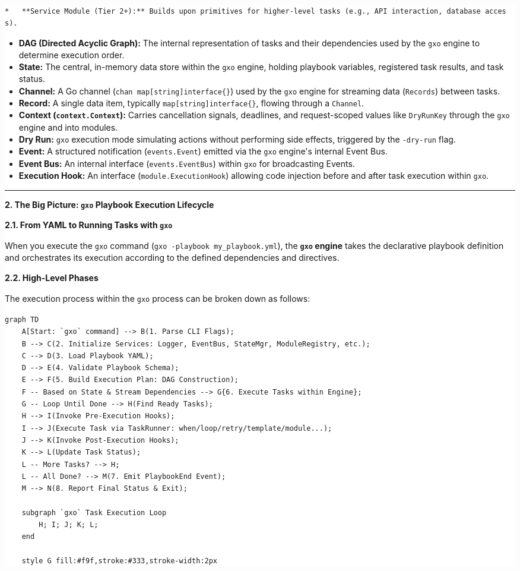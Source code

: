     *   **Service Module (Tier 2+):** Builds upon primitives for higher-level tasks (e.g., API interaction, database access).
*   **DAG (Directed Acyclic Graph):** The internal representation of tasks and their dependencies used by the `gxo` engine to determine execution order.
*   **State:** The central, in-memory data store within the `gxo` engine, holding playbook variables, registered task results, and task status.
*   **Channel:** A Go channel (`chan map[string]interface{}`) used by the `gxo` engine for streaming data (`Records`) between tasks.
*   **Record:** A single data item, typically `map[string]interface{}`, flowing through a `Channel`.
*   **Context (`context.Context`):** Carries cancellation signals, deadlines, and request-scoped values like `DryRunKey` through the `gxo` engine and into modules.
*   **Dry Run:** `gxo` execution mode simulating actions without performing side effects, triggered by the `-dry-run` flag.
*   **Event:** A structured notification (`events.Event`) emitted via the `gxo` engine's internal Event Bus.
*   **Event Bus:** An internal interface (`events.EventBus`) within `gxo` for broadcasting Events.
*   **Execution Hook:** An interface (`module.ExecutionHook`) allowing code injection before and after task execution within `gxo`.

---

**2. The Big Picture: `gxo` Playbook Execution Lifecycle**

**2.1. From YAML to Running Tasks with `gxo`**

When you execute the `gxo` command (`gxo -playbook my_playbook.yml`), the **`gxo` engine** takes the declarative playbook definition and orchestrates its execution according to the defined dependencies and directives.

**2.2. High-Level Phases**

The execution process within the `gxo` process can be broken down as follows:

```mermaid
graph TD
    A[Start: `gxo` command] --> B(1. Parse CLI Flags);
    B --> C(2. Initialize Services: Logger, EventBus, StateMgr, ModuleRegistry, etc.);
    C --> D(3. Load Playbook YAML);
    D --> E(4. Validate Playbook Schema);
    E --> F(5. Build Execution Plan: DAG Construction);
    F -- Based on State & Stream Dependencies --> G{6. Execute Tasks within Engine};
    G -- Loop Until Done --> H(Find Ready Tasks);
    H --> I(Invoke Pre-Execution Hooks);
    I --> J(Execute Task via TaskRunner: when/loop/retry/template/module...);
    J --> K(Invoke Post-Execution Hooks);
    K --> L(Update Task Status);
    L -- More Tasks? --> H;
    L -- All Done? --> M(7. Emit PlaybookEnd Event);
    M --> N(8. Report Final Status & Exit);

    subgraph `gxo` Task Execution Loop
        H; I; J; K; L;
    end

    style G fill:#f9f,stroke:#333,stroke-width:2px
```
